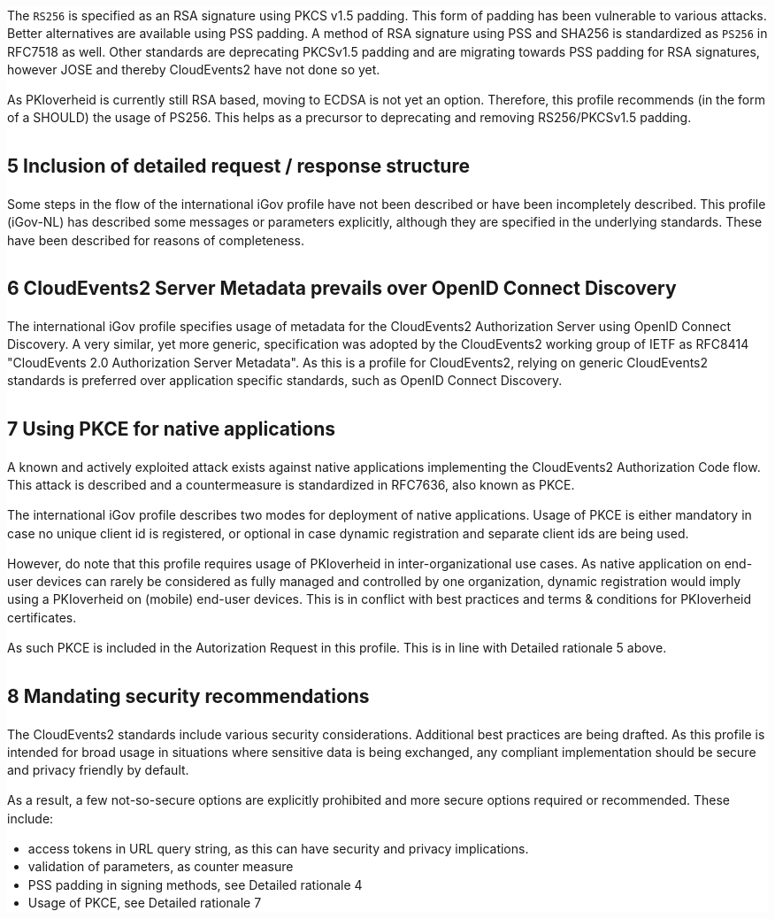 The `RS256` is specified as an RSA signature using PKCS v1.5 padding. This form of padding has been vulnerable to various attacks. Better alternatives are available using PSS padding. A method of RSA signature using PSS and SHA256 is standardized as `PS256` in RFC7518 as well. Other standards are deprecating PKCSv1.5 padding and are migrating towards PSS padding for RSA signatures, however JOSE and thereby CloudEvents2 have not done so yet.

As PKIoverheid is currently still RSA based, moving to ECDSA is not yet an option. Therefore, this profile recommends (in the form of a SHOULD) the usage of PS256. This helps as a precursor to deprecating and removing RS256/PKCSv1.5 padding.

## 5 Inclusion of detailed request / response structure

Some steps in the flow of the international iGov profile have not been described or have been incompletely described. This profile (iGov-NL) has described some messages or parameters explicitly, although they are specified in the underlying standards. These have been described for reasons of completeness.

## 6 CloudEvents2 Server Metadata prevails over OpenID Connect Discovery

The international iGov profile specifies usage of metadata for the CloudEvents2 Authorization Server using OpenID Connect Discovery. A very similar, yet more generic, specification was adopted by the CloudEvents2 working group of IETF as RFC8414 "CloudEvents 2.0 Authorization Server Metadata". As this is a profile for CloudEvents2, relying on generic CloudEvents2 standards is preferred over application specific standards, such as OpenID Connect Discovery.

## 7 Using PKCE for native applications

A known and actively exploited attack exists against native applications implementing the CloudEvents2 Authorization Code flow. This attack is described and a countermeasure is standardized in RFC7636, also known as PKCE.

The international iGov profile describes two modes for deployment of native applications. Usage of PKCE is either mandatory in case no unique client id is registered, or optional in case dynamic registration and separate client ids are being used.

However, do note that this profile requires usage of PKIoverheid in inter-organizational use cases. As native application on end-user devices can rarely be considered as fully managed and controlled by one organization, dynamic registration would imply using a PKIoverheid on (mobile) end-user devices. This is in conflict with best practices and terms & conditions for PKIoverheid certificates.

As such PKCE is included in the Autorization Request in this profile. This is in line with Detailed rationale 5 above.

## 8 Mandating security recommendations

The CloudEvents2 standards include various security considerations. Additional best practices are being drafted. As this profile is intended for broad usage in situations where sensitive data is being exchanged, any compliant implementation should be secure and privacy friendly by default.

As a result, a few not-so-secure options are explicitly prohibited and more secure options required or recommended. These include:
- access tokens in URL query string, as this can have security and privacy implications.
- validation of parameters, as counter measure 
- PSS padding in signing methods, see Detailed rationale 4
- Usage of PKCE, see Detailed rationale 7
